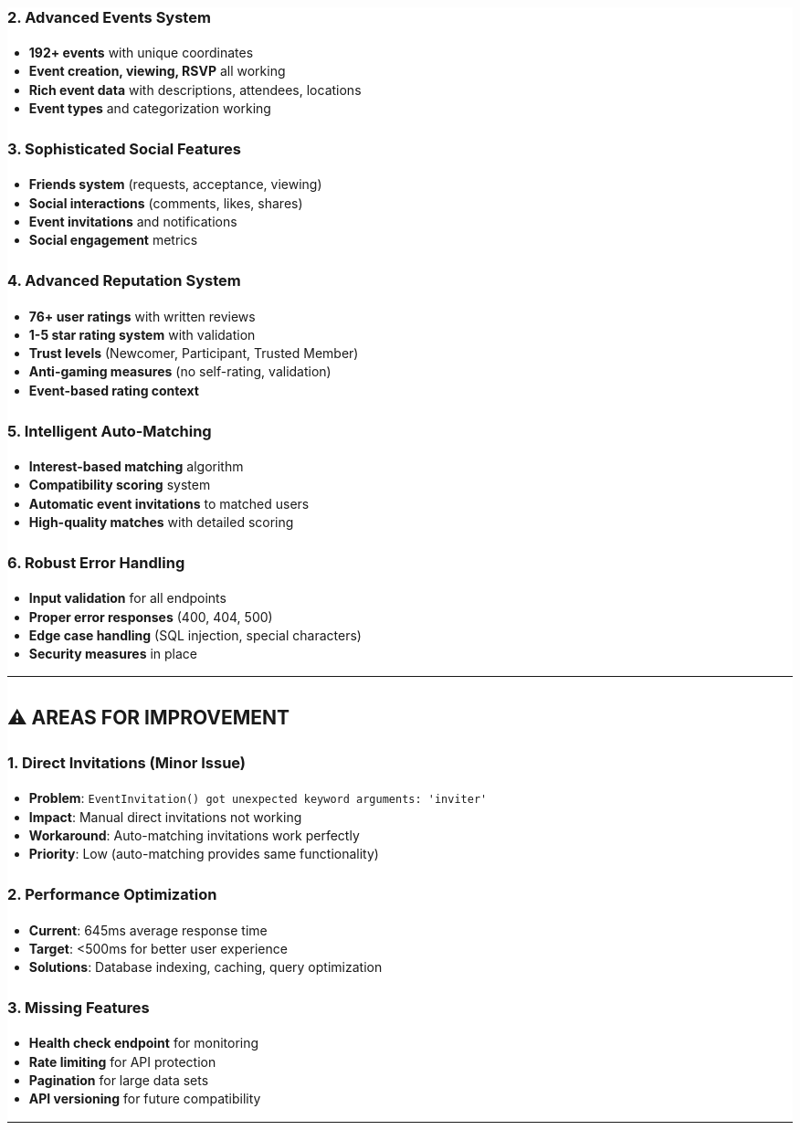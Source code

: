 ### **2. Advanced Events System**
- **192+ events** with unique coordinates
- **Event creation, viewing, RSVP** all working
- **Rich event data** with descriptions, attendees, locations
- **Event types** and categorization working

### **3. Sophisticated Social Features**
- **Friends system** (requests, acceptance, viewing)
- **Social interactions** (comments, likes, shares)
- **Event invitations** and notifications
- **Social engagement** metrics

### **4. Advanced Reputation System**
- **76+ user ratings** with written reviews
- **1-5 star rating system** with validation
- **Trust levels** (Newcomer, Participant, Trusted Member)
- **Anti-gaming measures** (no self-rating, validation)
- **Event-based rating context**

### **5. Intelligent Auto-Matching**
- **Interest-based matching** algorithm
- **Compatibility scoring** system
- **Automatic event invitations** to matched users
- **High-quality matches** with detailed scoring

### **6. Robust Error Handling**
- **Input validation** for all endpoints
- **Proper error responses** (400, 404, 500)
- **Edge case handling** (SQL injection, special characters)
- **Security measures** in place

---

## ⚠️ **AREAS FOR IMPROVEMENT**

### **1. Direct Invitations (Minor Issue)**
- **Problem**: `EventInvitation() got unexpected keyword arguments: 'inviter'`
- **Impact**: Manual direct invitations not working
- **Workaround**: Auto-matching invitations work perfectly
- **Priority**: Low (auto-matching provides same functionality)

### **2. Performance Optimization**
- **Current**: 645ms average response time
- **Target**: <500ms for better user experience
- **Solutions**: Database indexing, caching, query optimization

### **3. Missing Features**
- **Health check endpoint** for monitoring
- **Rate limiting** for API protection
- **Pagination** for large data sets
- **API versioning** for future compatibility

---